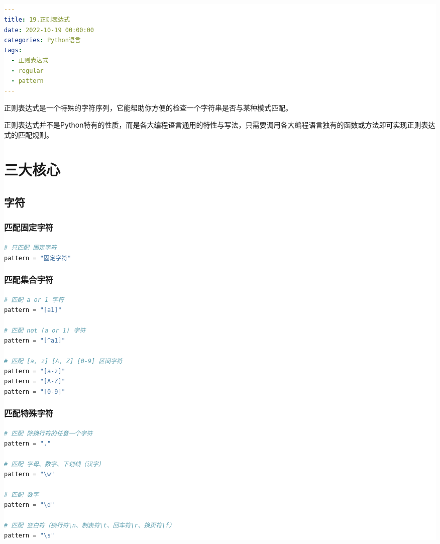 ```yaml
---
title: 19.正则表达式
date: 2022-10-19 00:00:00
categories: Python语言
tags:
  - 正则表达式
  - regular
  - pattern
---
```


正则表达式是一个特殊的字符序列，它能帮助你方便的检查一个字符串是否与某种模式匹配。

正则表达式并不是Python特有的性质，而是各大编程语言通用的特性与写法，只需要调用各大编程语言独有的函数或方法即可实现正则表达式的匹配规则。

# 三大核心

## 字符

### 匹配固定字符

```python
# 只匹配 固定字符
pattern = "固定字符"
```

### 匹配集合字符

```python
# 匹配 a or 1 字符
pattern = "[a1]"

# 匹配 not (a or 1) 字符
pattern = "[^a1]"

# 匹配 [a, z] [A, Z] [0-9] 区间字符
pattern = "[a-z]"
pattern = "[A-Z]"
pattern = "[0-9]"
```

### 匹配特殊字符

```python
# 匹配 除换行符的任意一个字符
pattern = "."

# 匹配 字母、数字、下划线（汉字）
pattern = "\w"

# 匹配 数字
pattern = "\d"

# 匹配 空白符（换行符\n、制表符\t、回车符\r、换页符\f）
pattern = "\s"
```
